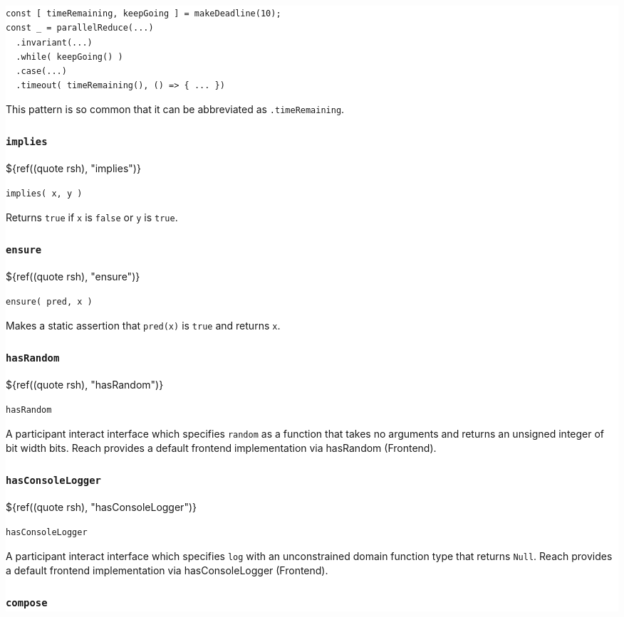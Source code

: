 ```reach
const [ timeRemaining, keepGoing ] = makeDeadline(10);
const _ = parallelReduce(...)
  .invariant(...)
  .while( keepGoing() )
  .case(...)
  .timeout( timeRemaining(), () => { ... }) 
```


This pattern is so common that it can be abbreviated as `.timeRemaining`.


### `implies`

${ref((quote rsh), "implies")}
```reach
implies( x, y ) 
```


 Returns `true` if `x` is `false` or `y` is `true`.

### `ensure`

${ref((quote rsh), "ensure")}
```reach
ensure( pred, x ) 
```


 Makes a static assertion that `pred(x)` is `true` and returns `x`.

### `hasRandom`

${ref((quote rsh), "hasRandom")}
```reach
hasRandom 
```


 A participant interact interface which specifies `random` as a function that takes no arguments and returns an unsigned integer of bit width bits. Reach provides a default frontend implementation via hasRandom (Frontend).

### `hasConsoleLogger`

${ref((quote rsh), "hasConsoleLogger")}
```reach
hasConsoleLogger 
```


 A participant interact interface which specifies `log` with an unconstrained domain function type that returns `Null`. Reach provides a default frontend implementation via hasConsoleLogger (Frontend).

### `compose`
